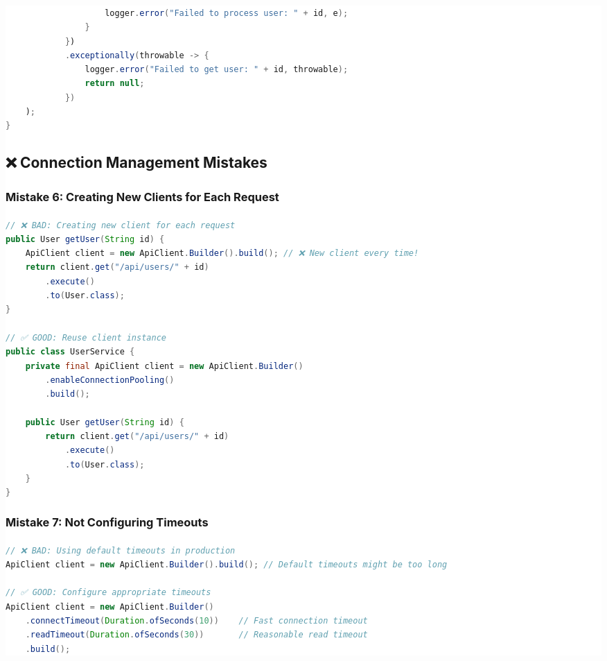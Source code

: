 ```java
                    logger.error("Failed to process user: " + id, e);
                }
            })
            .exceptionally(throwable -> {
                logger.error("Failed to get user: " + id, throwable);
                return null;
            })
    );
}
```

## ❌ Connection Management Mistakes

### Mistake 6: Creating New Clients for Each Request

```java
// ❌ BAD: Creating new client for each request
public User getUser(String id) {
    ApiClient client = new ApiClient.Builder().build(); // ❌ New client every time!
    return client.get("/api/users/" + id)
        .execute()
        .to(User.class);
}

// ✅ GOOD: Reuse client instance
public class UserService {
    private final ApiClient client = new ApiClient.Builder()
        .enableConnectionPooling()
        .build();
    
    public User getUser(String id) {
        return client.get("/api/users/" + id)
            .execute()
            .to(User.class);
    }
}
```

### Mistake 7: Not Configuring Timeouts

```java
// ❌ BAD: Using default timeouts in production
ApiClient client = new ApiClient.Builder().build(); // Default timeouts might be too long

// ✅ GOOD: Configure appropriate timeouts
ApiClient client = new ApiClient.Builder()
    .connectTimeout(Duration.ofSeconds(10))    // Fast connection timeout
    .readTimeout(Duration.ofSeconds(30))       // Reasonable read timeout
    .build();
```
